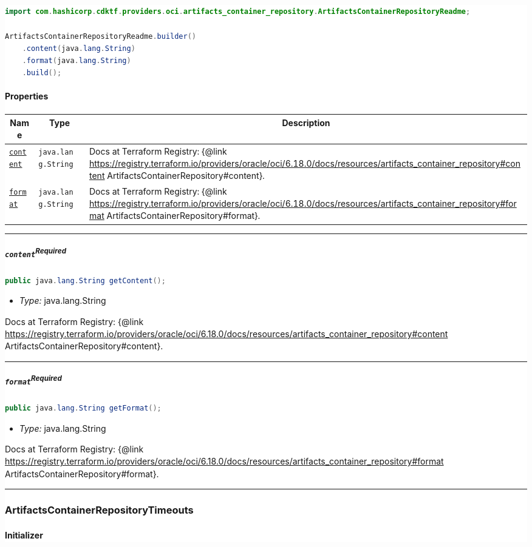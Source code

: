```java
import com.hashicorp.cdktf.providers.oci.artifacts_container_repository.ArtifactsContainerRepositoryReadme;

ArtifactsContainerRepositoryReadme.builder()
    .content(java.lang.String)
    .format(java.lang.String)
    .build();
```

#### Properties <a name="Properties" id="Properties"></a>

| **Name** | **Type** | **Description** |
| --- | --- | --- |
| <code><a href="#rhizo-co-terraform-provider-oci.artifactsContainerRepository.ArtifactsContainerRepositoryReadme.property.content">content</a></code> | <code>java.lang.String</code> | Docs at Terraform Registry: {@link https://registry.terraform.io/providers/oracle/oci/6.18.0/docs/resources/artifacts_container_repository#content ArtifactsContainerRepository#content}. |
| <code><a href="#rhizo-co-terraform-provider-oci.artifactsContainerRepository.ArtifactsContainerRepositoryReadme.property.format">format</a></code> | <code>java.lang.String</code> | Docs at Terraform Registry: {@link https://registry.terraform.io/providers/oracle/oci/6.18.0/docs/resources/artifacts_container_repository#format ArtifactsContainerRepository#format}. |

---

##### `content`<sup>Required</sup> <a name="content" id="rhizo-co-terraform-provider-oci.artifactsContainerRepository.ArtifactsContainerRepositoryReadme.property.content"></a>

```java
public java.lang.String getContent();
```

- *Type:* java.lang.String

Docs at Terraform Registry: {@link https://registry.terraform.io/providers/oracle/oci/6.18.0/docs/resources/artifacts_container_repository#content ArtifactsContainerRepository#content}.

---

##### `format`<sup>Required</sup> <a name="format" id="rhizo-co-terraform-provider-oci.artifactsContainerRepository.ArtifactsContainerRepositoryReadme.property.format"></a>

```java
public java.lang.String getFormat();
```

- *Type:* java.lang.String

Docs at Terraform Registry: {@link https://registry.terraform.io/providers/oracle/oci/6.18.0/docs/resources/artifacts_container_repository#format ArtifactsContainerRepository#format}.

---

### ArtifactsContainerRepositoryTimeouts <a name="ArtifactsContainerRepositoryTimeouts" id="rhizo-co-terraform-provider-oci.artifactsContainerRepository.ArtifactsContainerRepositoryTimeouts"></a>

#### Initializer <a name="Initializer" id="rhizo-co-terraform-provider-oci.artifactsContainerRepository.ArtifactsContainerRepositoryTimeouts.Initializer"></a>
